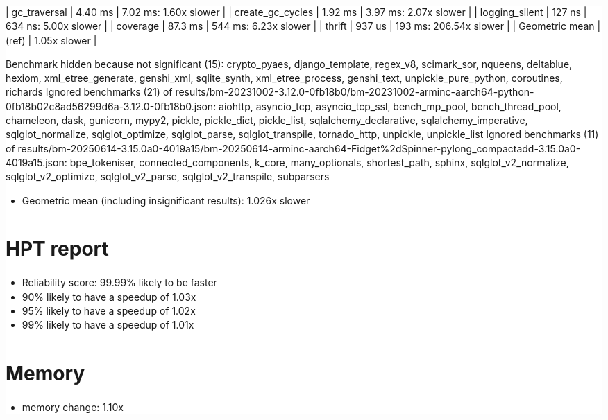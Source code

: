 | gc_traversal               | 4.40 ms                                                               | 7.02 ms: 1.60x slower                                                          |
| create_gc_cycles           | 1.92 ms                                                               | 3.97 ms: 2.07x slower                                                          |
| logging_silent             | 127 ns                                                                | 634 ns: 5.00x slower                                                           |
| coverage                   | 87.3 ms                                                               | 544 ms: 6.23x slower                                                           |
| thrift                     | 937 us                                                                | 193 ms: 206.54x slower                                                         |
| Geometric mean             | (ref)                                                                 | 1.05x slower                                                                   |

Benchmark hidden because not significant (15): crypto_pyaes, django_template, regex_v8, scimark_sor, nqueens, deltablue, hexiom, xml_etree_generate, genshi_xml, sqlite_synth, xml_etree_process, genshi_text, unpickle_pure_python, coroutines, richards
Ignored benchmarks (21) of results/bm-20231002-3.12.0-0fb18b0/bm-20231002-arminc-aarch64-python-0fb18b02c8ad56299d6a-3.12.0-0fb18b0.json: aiohttp, asyncio_tcp, asyncio_tcp_ssl, bench_mp_pool, bench_thread_pool, chameleon, dask, gunicorn, mypy2, pickle, pickle_dict, pickle_list, sqlalchemy_declarative, sqlalchemy_imperative, sqlglot_normalize, sqlglot_optimize, sqlglot_parse, sqlglot_transpile, tornado_http, unpickle, unpickle_list
Ignored benchmarks (11) of results/bm-20250614-3.15.0a0-4019a15/bm-20250614-arminc-aarch64-Fidget%2dSpinner-pylong_compactadd-3.15.0a0-4019a15.json: bpe_tokeniser, connected_components, k_core, many_optionals, shortest_path, sphinx, sqlglot_v2_normalize, sqlglot_v2_optimize, sqlglot_v2_parse, sqlglot_v2_transpile, subparsers

- Geometric mean (including insignificant results): 1.026x slower

# HPT report

- Reliability score: 99.99% likely to be faster
- 90% likely to have a speedup of 1.03x
- 95% likely to have a speedup of 1.02x
- 99% likely to have a speedup of 1.01x

# Memory
- memory change: 1.10x